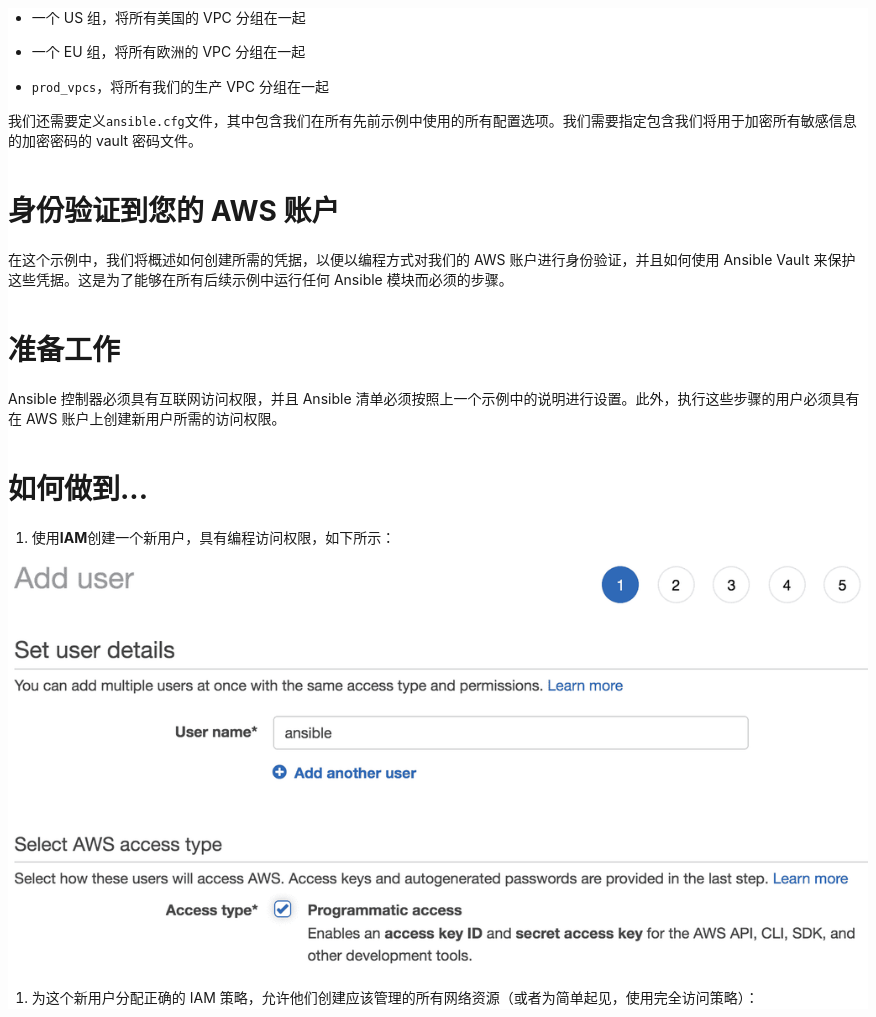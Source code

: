 +   一个 US 组，将所有美国的 VPC 分组在一起

+   一个 EU 组，将所有欧洲的 VPC 分组在一起

+   `prod_vpcs`，将所有我们的生产 VPC 分组在一起

我们还需要定义`ansible.cfg`文件，其中包含我们在所有先前示例中使用的所有配置选项。我们需要指定包含我们将用于加密所有敏感信息的加密密码的 vault 密码文件。

# 身份验证到您的 AWS 账户

在这个示例中，我们将概述如何创建所需的凭据，以便以编程方式对我们的 AWS 账户进行身份验证，并且如何使用 Ansible Vault 来保护这些凭据。这是为了能够在所有后续示例中运行任何 Ansible 模块而必须的步骤。

# 准备工作

Ansible 控制器必须具有互联网访问权限，并且 Ansible 清单必须按照上一个示例中的说明进行设置。此外，执行这些步骤的用户必须具有在 AWS 账户上创建新用户所需的访问权限。

# 如何做到...

1.  使用**IAM**创建一个新用户，具有编程访问权限，如下所示：

![](img/b76fd29a-d093-464f-a7d7-235fdf2f6fe4.png)

1.  为这个新用户分配正确的 IAM 策略，允许他们创建应该管理的所有网络资源（或者为简单起见，使用完全访问策略）：
